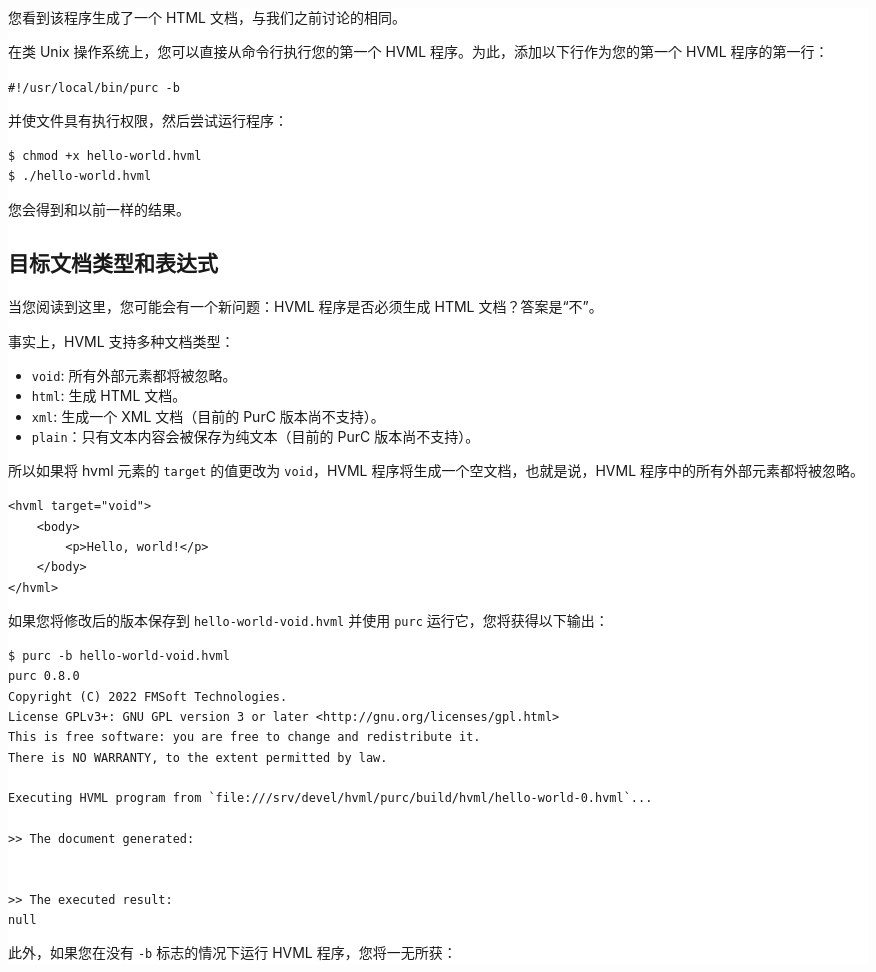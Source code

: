 您看到该程序生成了一个 HTML 文档，与我们之前讨论的相同。

在类 Unix 操作系统上，您可以直接从命令行执行您的第一个 HVML 程序。为此，添加以下行作为您的第一个 HVML 程序的第一行：

```
#!/usr/local/bin/purc -b
```

并使文件具有执行权限，然后尝试运行程序：

```
$ chmod +x hello-world.hvml
$ ./hello-world.hvml
```

您会得到和以前一样的结果。

## 目标文档类型和表达式

当您阅读到这里，您可能会有一个新问题：HVML 程序是否必须生成 HTML 文档？答案是“不”。

事实上，HVML 支持多种文档类型：

- `void`: 所有外部元素都将被忽略。
- `html`: 生成 HTML 文档。
- `xml`: 生成一个 XML 文档（目前的 PurC 版本尚不支持）。
- `plain`：只有文本内容会被保存为纯文本（目前的 PurC 版本尚不支持）。

所以如果将 hvml 元素的 `target` 的值更改为 `void`，HVML 程序将生成一个空文档，也就是说，HVML 程序中的所有外部元素都将被忽略。

```hvml
<hvml target="void">
    <body>
        <p>Hello, world!</p>
    </body>
</hvml>
```

如果您将修改后的版本保存到 `hello-world-void.hvml` 并使用 `purc` 运行它，您将获得以下输出：

```
$ purc -b hello-world-void.hvml
purc 0.8.0
Copyright (C) 2022 FMSoft Technologies.
License GPLv3+: GNU GPL version 3 or later <http://gnu.org/licenses/gpl.html>
This is free software: you are free to change and redistribute it.
There is NO WARRANTY, to the extent permitted by law.

Executing HVML program from `file:///srv/devel/hvml/purc/build/hvml/hello-world-0.hvml`...

>> The document generated:


>> The executed result:
null
```

此外，如果您在没有 `-b` 标志的情况下运行 HVML 程序，您将一无所获：
